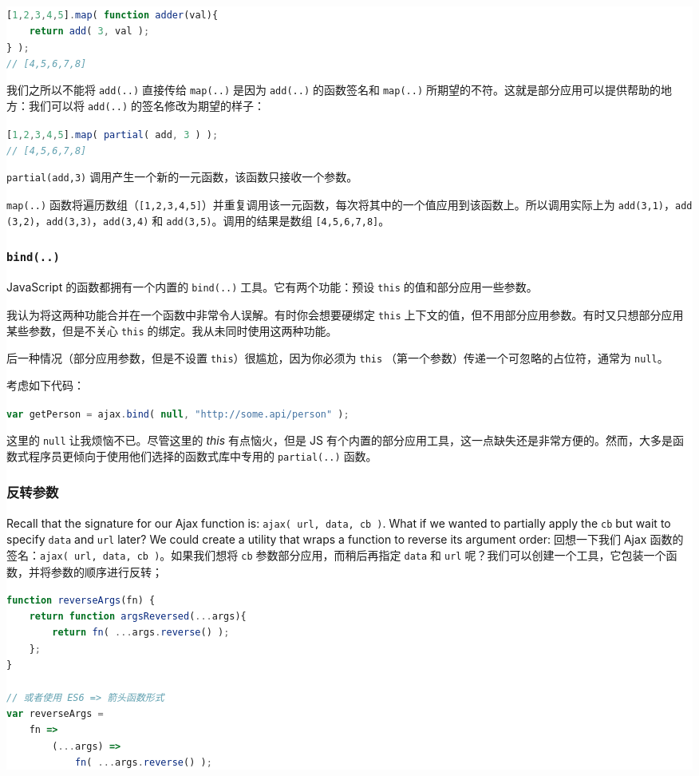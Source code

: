 ```js
[1,2,3,4,5].map( function adder(val){
    return add( 3, val );
} );
// [4,5,6,7,8]
```

我们之所以不能将 `add(..)` 直接传给 `map(..)` 是因为 `add(..)` 的函数签名和 `map(..)` 所期望的不符。这就是部分应用可以提供帮助的地方：我们可以将 `add(..)` 的签名修改为期望的样子：

```js
[1,2,3,4,5].map( partial( add, 3 ) );
// [4,5,6,7,8]
```

`partial(add,3)` 调用产生一个新的一元函数，该函数只接收一个参数。

`map(..)` 函数将遍历数组（`[1,2,3,4,5]`）并重复调用该一元函数，每次将其中的一个值应用到该函数上。所以调用实际上为 `add(3,1)`，`add(3,2)`，`add(3,3)`，`add(3,4)` 和 `add(3,5)`。调用的结果是数组 `[4,5,6,7,8]`。

### `bind(..)`

JavaScript 的函数都拥有一个内置的 `bind(..)` 工具。它有两个功能：预设 `this` 的值和部分应用一些参数。

我认为将这两种功能合并在一个函数中非常令人误解。有时你会想要硬绑定 `this` 上下文的值，但不用部分应用参数。有时又只想部分应用某些参数，但是不关心 `this` 的绑定。我从未同时使用这两种功能。

后一种情况（部分应用参数，但是不设置 `this`）很尴尬，因为你必须为 `this` （第一个参数）传递一个可忽略的占位符，通常为 `null`。

考虑如下代码：

```js
var getPerson = ajax.bind( null, "http://some.api/person" );
```

这里的 `null` 让我烦恼不已。尽管这里的 *this* 有点恼火，但是 JS 有个内置的部分应用工具，这一点缺失还是非常方便的。然而，大多是函数式程序员更倾向于使用他们选择的函数式库中专用的 `partial(..)` 函数。

### 反转参数

Recall that the signature for our Ajax function is: `ajax( url, data, cb )`. What if we wanted to partially apply the `cb` but wait to specify `data` and `url` later? We could create a utility that wraps a function to reverse its argument order:
回想一下我们 Ajax 函数的签名：`ajax( url, data, cb )`。如果我们想将 `cb` 参数部分应用，而稍后再指定 `data` 和 `url` 呢？我们可以创建一个工具，它包装一个函数，并将参数的顺序进行反转；

```js
function reverseArgs(fn) {
    return function argsReversed(...args){
        return fn( ...args.reverse() );
    };
}

// 或者使用 ES6 => 箭头函数形式
var reverseArgs =
    fn =>
        (...args) =>
            fn( ...args.reverse() );
```
